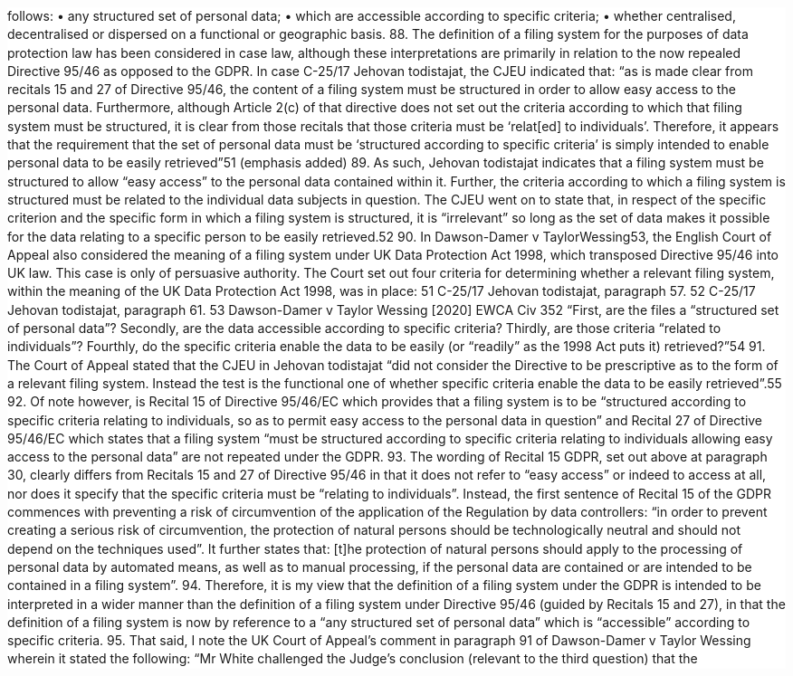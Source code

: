 follows:
• any structured set of personal data;
• which are accessible according to specific criteria;
• whether centralised, decentralised or dispersed on a functional or geographic basis.
88. The definition of a filing system for the purposes of data protection law has been considered in
case law, although these interpretations are primarily in relation to the now repealed Directive
95/46 as opposed to the GDPR. In case C-25/17 Jehovan todistajat, the CJEU indicated that:
“as is made clear from recitals 15 and 27 of Directive 95/46, the content of a filing system
must be structured in order to allow easy access to the personal data. Furthermore,
although Article 2(c) of that directive does not set out the criteria according to which that
filing system must be structured, it is clear from those recitals that those criteria must be
‘relat\[ed\] to individuals’. Therefore, it appears that the requirement that the set of
personal data must be ‘structured according to specific criteria’ is simply intended to
enable personal data to be easily retrieved”51 (emphasis added)
89. As such, Jehovan todistajat indicates that a filing system must be structured to allow “easy
access” to the personal data contained within it. Further, the criteria according to which a filing
system is structured must be related to the individual data subjects in question. The CJEU went
on to state that, in respect of the specific criterion and the specific form in which a filing system
is structured, it is “irrelevant” so long as the set of data makes it possible for the data relating
to a specific person to be easily retrieved.52
90. In Dawson-Damer v TaylorWessing53, the English Court of Appeal also considered the meaning
of a filing system under UK Data Protection Act 1998, which transposed Directive 95/46 into UK
law. This case is only of persuasive authority. The Court set out four criteria for determining
whether a relevant filing system, within the meaning of the UK Data Protection Act 1998, was
in place:
51 C-25/17 Jehovan todistajat, paragraph 57.
52 C-25/17 Jehovan todistajat, paragraph 61.
53 Dawson-Damer v Taylor Wessing \[2020\] EWCA Civ 352
“First, are the files a “structured set of personal data”? Secondly, are the data accessible
according to specific criteria? Thirdly, are those criteria “related to individuals”? Fourthly,
do the specific criteria enable the data to be easily (or “readily” as the 1998 Act puts it)
retrieved?”54
91. The Court of Appeal stated that the CJEU in Jehovan todistajat “did not consider the Directive to
be prescriptive as to the form of a relevant filing system. Instead the test is the functional one of
whether specific criteria enable the data to be easily retrieved”.55
92. Of note however, is Recital 15 of Directive 95/46/EC which provides that a filing system is to be
“structured according to specific criteria relating to individuals, so as to permit easy access to
the personal data in question” and Recital 27 of Directive 95/46/EC which states that a filing
system “must be structured according to specific criteria relating to individuals allowing easy
access to the personal data” are not repeated under the GDPR.
93. The wording of Recital 15 GDPR, set out above at paragraph 30, clearly differs from Recitals 15
and 27 of Directive 95/46 in that it does not refer to “easy access” or indeed to access at all, nor
does it specify that the specific criteria must be “relating to individuals”. Instead, the first
sentence of Recital 15 of the GDPR commences with preventing a risk of circumvention of the
application of the Regulation by data controllers: “in order to prevent creating a serious risk of
circumvention, the protection of natural persons should be technologically neutral and should
not depend on the techniques used”. It further states that: \[t\]he protection of natural persons
should apply to the processing of personal data by automated means, as well as to manual
processing, if the personal data are contained or are intended to be contained in a filing system”.
94. Therefore, it is my view that the definition of a filing system under the GDPR is intended to be
interpreted in a wider manner than the definition of a filing system under Directive 95/46
(guided by Recitals 15 and 27), in that the definition of a filing system is now by reference to a
“any structured set of personal data” which is “accessible” according to specific criteria.
95. That said, I note the UK Court of Appeal’s comment in paragraph 91 of Dawson-Damer v Taylor
Wessing wherein it stated the following:
“Mr White challenged the Judge’s conclusion (relevant to the third question) that the